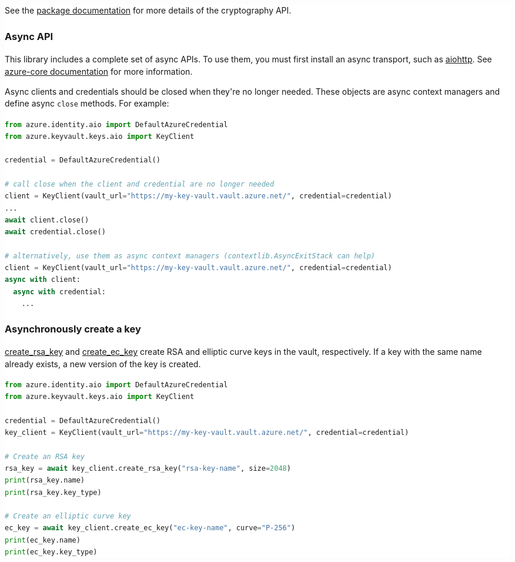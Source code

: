 See the
[package documentation][crypto_client_docs]
for more details of the cryptography API.

### Async API
This library includes a complete set of async APIs. To use them, you must
first install an async transport, such as [aiohttp](https://pypi.org/project/aiohttp/).
See
[azure-core documentation](https://github.com/Azure/azure-sdk-for-python/blob/main/sdk/core/azure-core/CLIENT_LIBRARY_DEVELOPER.md#transport)
for more information.

Async clients and credentials should be closed when they're no longer needed. These
objects are async context managers and define async `close` methods. For
example:

```python
from azure.identity.aio import DefaultAzureCredential
from azure.keyvault.keys.aio import KeyClient

credential = DefaultAzureCredential()

# call close when the client and credential are no longer needed
client = KeyClient(vault_url="https://my-key-vault.vault.azure.net/", credential=credential)
...
await client.close()
await credential.close()

# alternatively, use them as async context managers (contextlib.AsyncExitStack can help)
client = KeyClient(vault_url="https://my-key-vault.vault.azure.net/", credential=credential)
async with client:
  async with credential:
    ...
```

### Asynchronously create a key
[create_rsa_key](https://aka.ms/azsdk/python/keyvault-keys/aio/docs#azure.keyvault.keys.aio.KeyClient.create_rsa_key) and
[create_ec_key](https://aka.ms/azsdk/python/keyvault-keys/aio/docs#azure.keyvault.keys.aio.KeyClient.create_ec_key)
create RSA and elliptic curve keys in the vault, respectively. If a key with the same name already exists, a new
version of the key is created.

```python
from azure.identity.aio import DefaultAzureCredential
from azure.keyvault.keys.aio import KeyClient

credential = DefaultAzureCredential()
key_client = KeyClient(vault_url="https://my-key-vault.vault.azure.net/", credential=credential)

# Create an RSA key
rsa_key = await key_client.create_rsa_key("rsa-key-name", size=2048)
print(rsa_key.name)
print(rsa_key.key_type)

# Create an elliptic curve key
ec_key = await key_client.create_ec_key("ec-key-name", curve="P-256")
print(ec_key.name)
print(ec_key.key_type)
```


[azure_core_exceptions]: https://github.com/Azure/azure-sdk-for-python/tree/main/sdk/core/azure-core#azure-core-library-exceptions
[azure_identity]: https://github.com/Azure/azure-sdk-for-python/tree/main/sdk/identity/azure-identity
[azure_identity_pypi]: https://pypi.org/project/azure-identity/
[azure_keyvault]: /azure/key-vault/
[azure_keyvault_cli]: /azure/key-vault/general/quick-create-cli
[azure_sub]: https://azure.microsoft.com/free/
[backup_operations_sample]: https://github.com/Azure/azure-sdk-for-python/blob/main/sdk/keyvault/azure-keyvault-keys/samples/backup_restore_operations.py
[backup_operations_async_sample]: https://github.com/Azure/azure-sdk-for-python/blob/main/sdk/keyvault/azure-keyvault-keys/samples/backup_restore_operations_async.py
[code_of_conduct]: https://opensource.microsoft.com/codeofconduct/
[crypto_client_docs]: https://aka.ms/azsdk/python/keyvault-keys/crypto/docs
[default_cred_ref]: https://aka.ms/azsdk/python/identity/docs#azure.identity.DefaultAzureCredential
[hello_world_sample]: https://github.com/Azure/azure-sdk-for-python/blob/main/sdk/keyvault/azure-keyvault-keys/samples/hello_world.py
[hello_world_async_sample]: https://github.com/Azure/azure-sdk-for-python/blob/main/sdk/keyvault/azure-keyvault-keys/samples/hello_world_async.py
[key_client_docs]: https://aka.ms/azsdk/python/keyvault-keys/docs#azure.keyvault.keys.KeyClient
[key_rotation_sample]: https://github.com/Azure/azure-sdk-for-python/tree/main/sdk/keyvault/azure-keyvault-keys/samples/key_rotation.py
[key_rotation_async_sample]: https://github.com/Azure/azure-sdk-for-python/tree/main/sdk/keyvault/azure-keyvault-keys/samples/key_rotation_async.py
[key_samples]: https://github.com/Azure/azure-sdk-for-python/tree/main/sdk/keyvault/azure-keyvault-keys/samples
[library_src]: https://github.com/Azure/azure-sdk-for-python/tree/main/sdk/keyvault/azure-keyvault-keys/azure/keyvault/keys
[list_operations_sample]: https://github.com/Azure/azure-sdk-for-python/blob/main/sdk/keyvault/azure-keyvault-keys/samples/list_operations.py
[list_operations_async_sample]: https://github.com/Azure/azure-sdk-for-python/blob/main/sdk/keyvault/azure-keyvault-keys/samples/list_operations_async.py
[managed_hsm]: /azure/key-vault/managed-hsm/overview
[managed_hsm_cli]: /azure/key-vault/managed-hsm/quick-create-cli
[managed_identity]: /azure/active-directory/managed-identities-azure-resources/overview
[pip]: https://pypi.org/project/pip/
[pypi_package_keys]: https://pypi.org/project/azure-keyvault-keys/
[recover_purge_sample]: https://github.com/Azure/azure-sdk-for-python/blob/main/sdk/keyvault/azure-keyvault-keys/samples/recover_purge_operations.py
[recover_purge_async_sample]: https://github.com/Azure/azure-sdk-for-python/blob/main/sdk/keyvault/azure-keyvault-keys/samples/recover_purge_operations_async.py
[reference_docs]: https://aka.ms/azsdk/python/keyvault-keys/docs
[send_request_sample]: https://github.com/Azure/azure-sdk-for-python/tree/main/sdk/keyvault/azure-keyvault-keys/samples/send_request.py
[soft_delete]: /azure/key-vault/general/soft-delete-overview